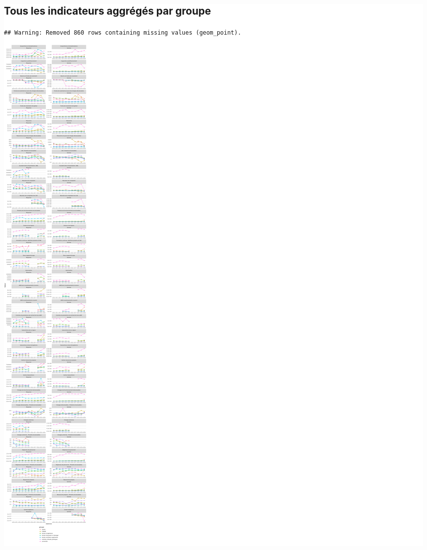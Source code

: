 ## Tous les indicateurs aggrégés par groupe

    ## Warning: Removed 860 rows containing missing values (geom_point).

![](Finances_files/figure-gfm/aggreg.grp-1.png)
